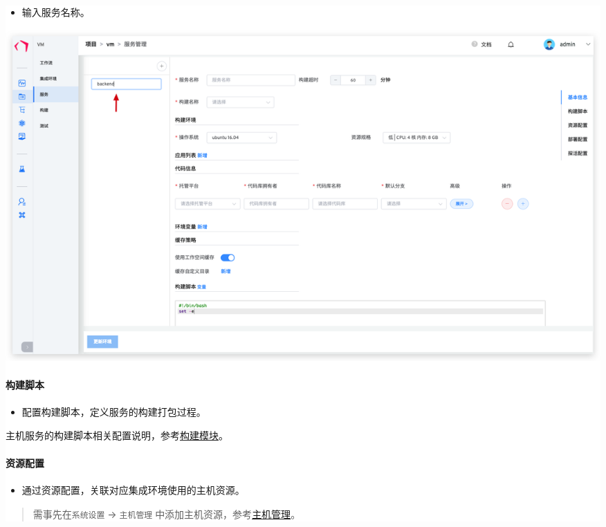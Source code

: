 - 输入服务名称。

![新增服务](./_images/service_vm_3.png)

#### 构建脚本

- 配置构建脚本，定义服务的构建打包过程。

主机服务的构建脚本相关配置说明，参考[构建模块](/project/build/)。

#### 资源配置

- 通过资源配置，关联对应集成环境使用的主机资源。

> 需事先在`系统设置` -> `主机管理` 中添加主机资源，参考[主机管理](/settings/vm-management/)。
